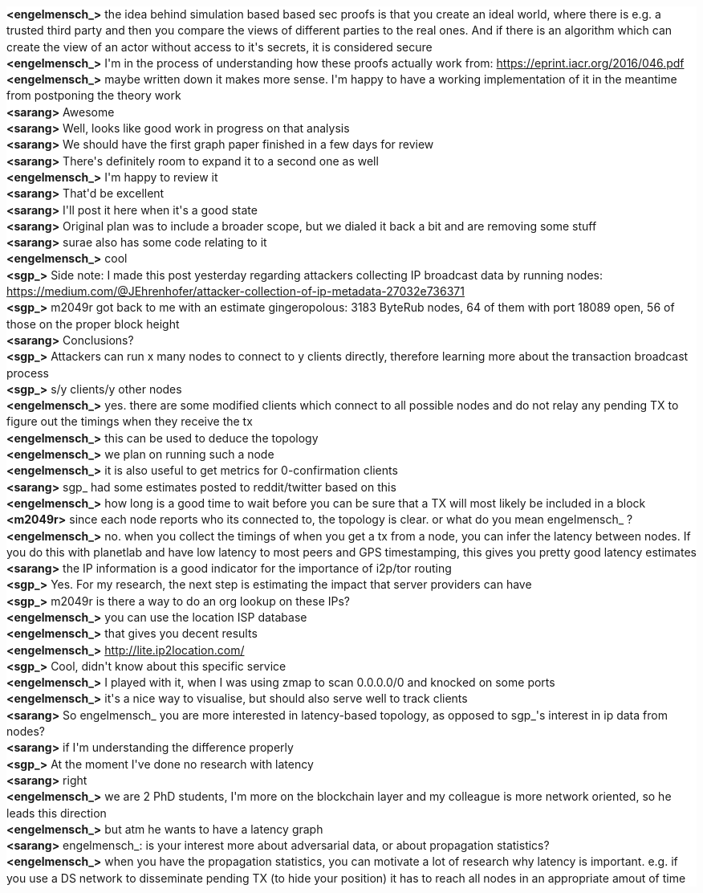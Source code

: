 **\<engelmensch\_>** the idea behind simulation based based sec proofs is that you create an ideal world, where there is e.g. a trusted third party and then you compare the views of different parties to the real ones. And if there is an algorithm which can create the view of an actor without access to it's secrets, it is considered secure  
**\<engelmensch\_>** I'm in the process of understanding how these proofs actually work from: https://eprint.iacr.org/2016/046.pdf  
**\<engelmensch\_>** maybe written down it makes more sense. I'm happy to have a working implementation of it in the meantime from postponing the theory work  
**\<sarang>** Awesome  
**\<sarang>** Well, looks like good work in progress on that analysis  
**\<sarang>** We should have the first graph paper finished in a few days for review  
**\<sarang>** There's definitely room to expand it to a second one as well  
**\<engelmensch\_>** I'm happy to review it  
**\<sarang>** That'd be excellent  
**\<sarang>** I'll post it here when it's a good state  
**\<sarang>** Original plan was to include a broader scope, but we dialed it back a bit and are removing some stuff  
**\<sarang>** surae also has some code relating to it  
**\<engelmensch\_>** cool  
**\<sgp\_>** Side note: I made this post yesterday regarding attackers collecting IP broadcast data by running nodes: https://medium.com/@JEhrenhofer/attacker-collection-of-ip-metadata-27032e736371  
**\<sgp\_>** m2049r got back to me with an estimate gingeropolous: 3183 ByteRub nodes, 64 of them with port 18089 open, 56 of those on the proper block height  
**\<sarang>** Conclusions?  
**\<sgp\_>** Attackers can run x many nodes to connect to y clients directly, therefore learning more about the transaction broadcast process  
**\<sgp\_>** s/y clients/y other nodes  
**\<engelmensch\_>** yes. there are some modified clients which connect to all possible nodes and do not relay any pending TX to figure out the timings when they receive the tx  
**\<engelmensch\_>** this can be used to deduce the topology  
**\<engelmensch\_>** we plan on running such a node  
**\<engelmensch\_>** it is also useful to get metrics for 0-confirmation clients  
**\<sarang>** sgp\_ had some estimates posted to reddit/twitter based on this  
**\<engelmensch\_>** how long is a good time to wait before you can be sure that a TX will most likely be included in a block  
**\<m2049r>** since each node reports who its connected to, the topology is clear. or what do you mean engelmensch\_ ?  
**\<engelmensch\_>** no. when you collect the timings of when you get a tx from a node, you can infer the latency between nodes. If you do this with planetlab and have low latency to most peers and GPS timestamping, this gives you pretty good latency estimates  
**\<sarang>** the IP information is a good indicator for the importance of i2p/tor routing  
**\<sgp\_>** Yes. For my research, the next step is estimating the impact that server providers can have  
**\<sgp\_>** m2049r is there a way to do an org lookup on these IPs?  
**\<engelmensch\_>** you can use the location ISP database  
**\<engelmensch\_>** that gives you decent results  
**\<engelmensch\_>** http://lite.ip2location.com/  
**\<sgp\_>** Cool, didn't know about this specific service  
**\<engelmensch\_>** I played with it, when I was using zmap to scan 0.0.0.0/0 and knocked on some ports  
**\<engelmensch\_>** it's a nice way to visualise, but should also serve well to track clients  
**\<sarang>** So engelmensch\_ you are more interested in latency-based topology, as opposed to sgp\_'s interest in ip data from nodes?  
**\<sarang>** if I'm understanding the difference properly  
**\<sgp\_>** At the moment I've done no research with latency  
**\<sarang>** right  
**\<engelmensch\_>** we are 2 PhD students, I'm more on the blockchain layer and my colleague is more network oriented, so he leads this direction  
**\<engelmensch\_>** but atm he wants to have a latency graph  
**\<sarang>** engelmensch\_: is your interest more about adversarial data, or about propagation statistics?  
**\<engelmensch\_>** when you have the propagation statistics, you can motivate a lot of research why latency is important. e.g. if you use a DS network to disseminate pending TX (to hide your position) it has to reach all nodes in an appropriate amout of time  
